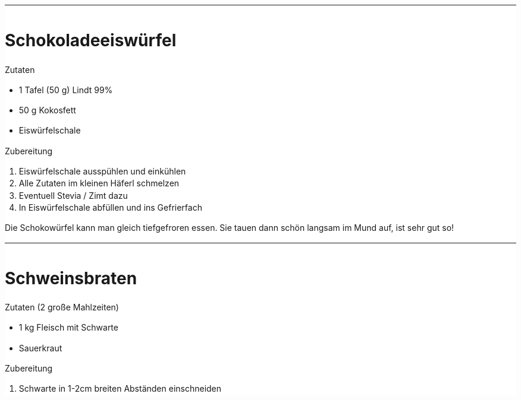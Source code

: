 
* * *





# Schokoladeeiswürfel



Zutaten





  * 1 Tafel (50 g) Lindt 99%


  * 50 g Kokosfett


  * Eiswürfelschale





Zubereitung
1. Eiswürfelschale ausspühlen und einkühlen
1. Alle Zutaten im kleinen Häferl schmelzen
1. Eventuell Stevia / Zimt dazu
1. In Eiswürfelschale abfüllen und ins Gefrierfach



Die Schokowürfel kann man gleich tiefgefroren essen. Sie tauen dann schön langsam im Mund auf, ist sehr gut so!



* * *





# Schweinsbraten



Zutaten (2 große Mahlzeiten)





  * 1 kg Fleisch mit Schwarte


  * Sauerkraut



Zubereitung



  1. Schwarte in 1-2cm breiten Abständen einschneiden
